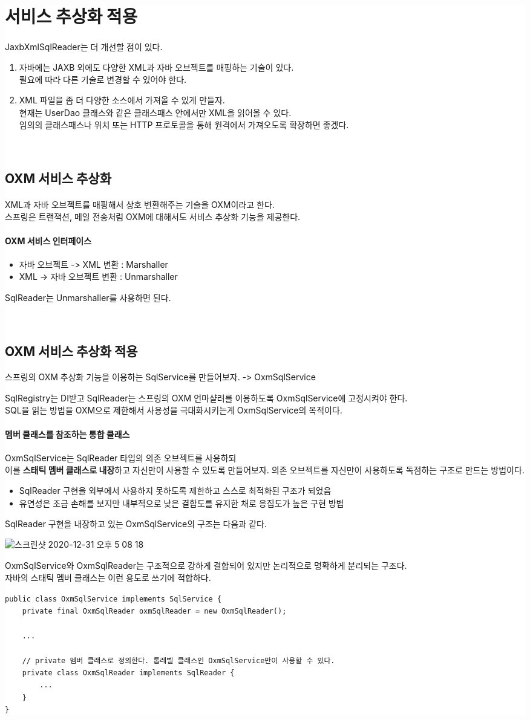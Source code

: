 # 서비스 추상화 적용  

JaxbXmlSqlReader는 더 개선할 점이 있다.         

1. 자바에는 JAXB 외에도 다양한 XML과 자바 오브젝트를 매핑하는 기술이 있다.                    
필요에 따라 다른 기술로 변경할 수 있어야 한다.                          

2. XML 파일을 좀 더 다양한 소스에서 가져올 수 있게 만들자.          
현재는 UserDao 클래스와 같은 클래스패스 안에서만 XML을 읽어올 수 있다.           
임의의 클래스패스나 위치 또는 HTTP 프로토콜을 통해 원격에서 가져오도록 확장하면 좋겠다.        

<br />        

## OXM 서비스 추상화      
XML과 자바 오브젝트를 매핑해서 상호 변환해주는 기술을 OXM이라고 한다.      
스프링은 트랜잭션, 메일 전송처럼 OXM에 대해서도 서비스 추상화 기능을 제공한다.      

#### OXM 서비스 인터페이스   
- 자바 오브젝트 -> XML 변환 : Marshaller       
- XML -> 자바 오브젝트 변환 : Unmarshaller     

SqlReader는 Unmarshaller를 사용하면 된다.     

<br />        

## OXM 서비스 추상화 적용    
스프링의 OXM 추상화 기능을 이용하는 SqlService를 만들어보자. -> OxmSqlService     

SqlRegistry는 DI받고 SqlReader는 스프링의 OXM 언마샬러를 이용하도록 OxmSqlService에 고정시켜야 한다.      
SQL을 읽는 방법을 OXM으로 제한해서 사용성을 극대화시키는게 OxmSqlService의 목적이다.        


#### 멤버 클래스를 참조하는 통합 클래스          
OxmSqlService는 SqlReader 타입의 의존 오브젝트를 사용하되   
이를 **스태틱 멤버 클래스로 내장**하고 자신만이 사용할 수 있도록 만들어보자.
의존 오브젝트를 자신만이 사용하도록 독점하는 구조로 만드는 방법이다.      

- SqlReader 구현을 외부에서 사용하지 못하도록 제한하고 스스로 최적화된 구조가 되었음                     
- 유연성은 조금 손해를 보지만 내부적으로 낮은 결합도를 유지한 채로 응집도가 높은 구현 방법                            
       
SqlReader 구현을 내장하고 있는 OxmSqlService의 구조는 다음과 같다.        
       
![스크린샷 2020-12-31 오후 5 08 18](https://user-images.githubusercontent.com/33855307/103401055-ceadd180-4b8a-11eb-8afd-f91ac4bd89d6.png)       


OxmSqlService와 OxmSqlReader는 구조적으로 강하게 결합되어 있지만 논리적으로 명확하게 분리되는 구조다.       
자바의 스태틱 멤버 클래스는 이런 용도로 쓰기에 적합하다.            


```  
public class OxmSqlService implements SqlService {
    private final OxmSqlReader oxmSqlReader = new OxmSqlReader();

    ...

    // private 멤버 클래스로 정의한다. 톱레벨 클래스인 OxmSqlService만이 사용할 수 있다.    
    private class OxmSqlReader implements SqlReader {
        ...
    }
}
```  
